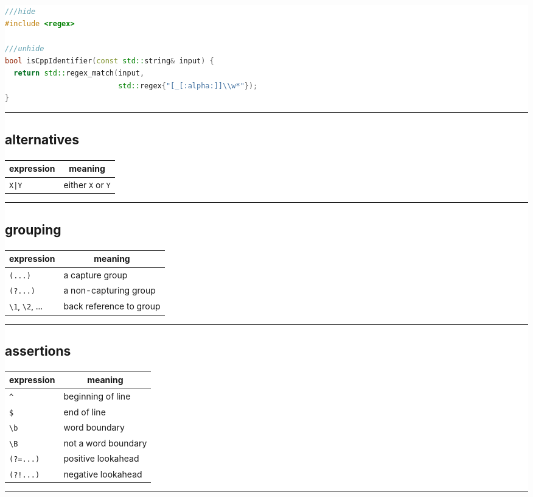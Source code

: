 ```cpp
///hide
#include <regex>

///unhide
bool isCppIdentifier(const std::string& input) {
  return std::regex_match(input, 
                          std::regex{"[_[:alpha:]]\\w*"});
}
```

---

## alternatives

|expression|meaning|
|----------|-------|
|`X\|Y`|either `X` or `Y`|



---

## grouping

|expression|meaning|
|----------|-------|
|`(...)`|a capture group|
|`(?...)`|a non-capturing group|
|`\1`, `\2`, ...|back reference to group|



---

## assertions

|expression|meaning|
|----------|-------|
|`^`|beginning of line|
|`$`|end of line|
|`\b`|word boundary|
|`\B`|not a word boundary|
|`(?=...)`|positive lookahead|
|`(?!...)`|negative lookahead|



---
